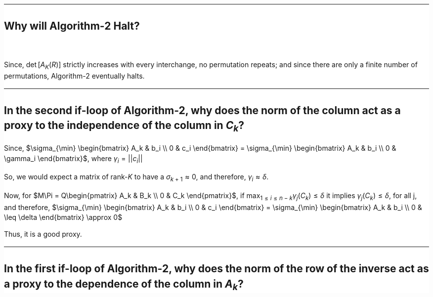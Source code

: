 
---


## Why will **Algorithm-2** Halt?
<br>
<div class="answer">

Since, $\det[A_K(R)]$ strictly increases with every interchange, no permutation repeats; and since there are only a finite number of permutations, Algorithm-2 eventually halts.
</div>


---

## In the second if-loop of Algorithm-2, why does the norm of the column act as a proxy to the independence of the column in $C_k$?

<v-click> 

Since, $\sigma_{\min} \begin{bmatrix} A_k & b_i \\ 0 & c_i \end{bmatrix} = \sigma_{\min} \begin{bmatrix} A_k & b_i \\ 0 & \gamma_i \end{bmatrix}$, where $\gamma_i = ||c_i||$ 

</v-click>

<v-click> 

So, we would expect a matrix of rank-$K$ to have a $\sigma_{k+1} \approx 0$, and therefore, $\gamma_i \approx \delta$.

</v-click>

<v-click> 

Now, for $M\Pi = Q\begin{pmatrix} A_k & B_k \\ 0 & C_k \end{pmatrix}$, if $\max_{1 \leq i \leq n-k} \gamma_j(C_k) \leq \delta$ it implies $\gamma_j(C_k) \leq \delta$, for all j, and therefore, $\sigma_{\min} \begin{bmatrix} A_k & b_i \\ 0 & c_i \end{bmatrix} = \sigma_{\min} \begin{bmatrix} A_k & b_i \\ 0 & \leq \delta \end{bmatrix} \approx 0$

</v-click>

<v-click> 

Thus, it is a good proxy.

</v-click>


---


## In the first if-loop of Algorithm-2, why does the norm of the row of the inverse act as a proxy to the dependence of the column in $A_k$?

<v-click>
